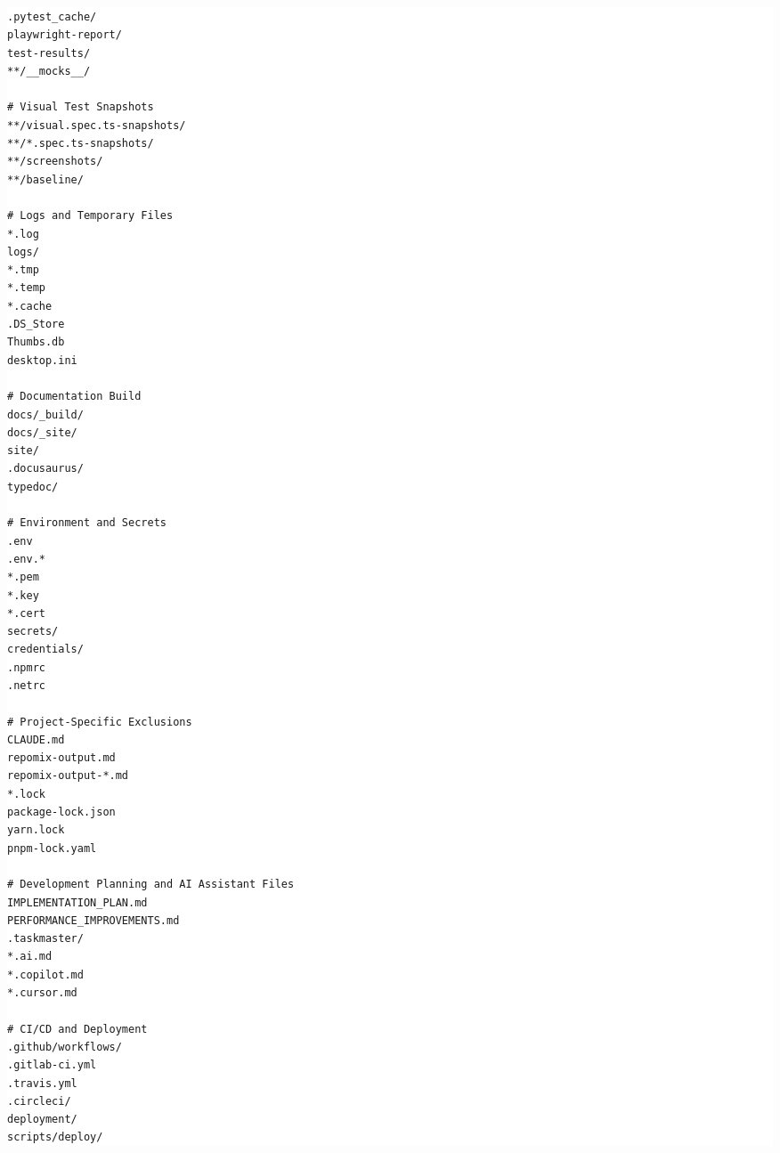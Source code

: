 ````
.pytest_cache/
playwright-report/
test-results/
**/__mocks__/

# Visual Test Snapshots
**/visual.spec.ts-snapshots/
**/*.spec.ts-snapshots/
**/screenshots/
**/baseline/

# Logs and Temporary Files
*.log
logs/
*.tmp
*.temp
*.cache
.DS_Store
Thumbs.db
desktop.ini

# Documentation Build
docs/_build/
docs/_site/
site/
.docusaurus/
typedoc/

# Environment and Secrets
.env
.env.*
*.pem
*.key
*.cert
secrets/
credentials/
.npmrc
.netrc

# Project-Specific Exclusions
CLAUDE.md
repomix-output.md
repomix-output-*.md
*.lock
package-lock.json
yarn.lock
pnpm-lock.yaml

# Development Planning and AI Assistant Files
IMPLEMENTATION_PLAN.md
PERFORMANCE_IMPROVEMENTS.md
.taskmaster/
*.ai.md
*.copilot.md
*.cursor.md

# CI/CD and Deployment
.github/workflows/
.gitlab-ci.yml
.travis.yml
.circleci/
deployment/
scripts/deploy/
````